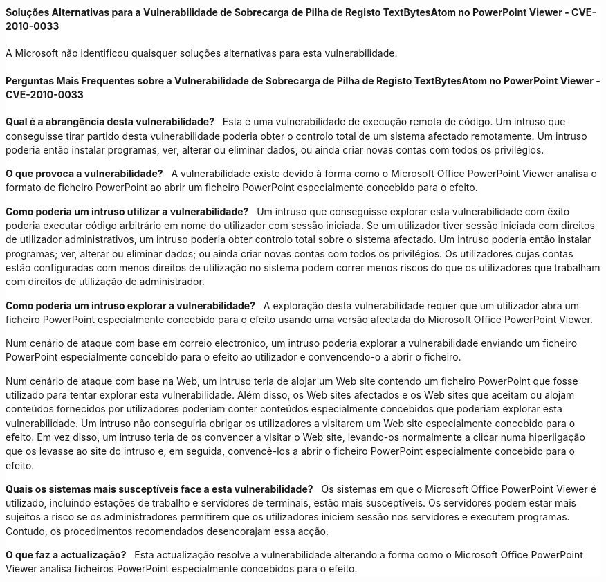 #### Soluções Alternativas para a Vulnerabilidade de Sobrecarga de Pilha de Registo TextBytesAtom no PowerPoint Viewer - CVE-2010-0033

A Microsoft não identificou quaisquer soluções alternativas para esta vulnerabilidade.

#### Perguntas Mais Frequentes sobre a Vulnerabilidade de Sobrecarga de Pilha de Registo TextBytesAtom no PowerPoint Viewer - CVE-2010-0033

**Qual é a abrangência desta vulnerabilidade?**  
Esta é uma vulnerabilidade de execução remota de código. Um intruso que conseguisse tirar partido desta vulnerabilidade poderia obter o controlo total de um sistema afectado remotamente. Um intruso poderia então instalar programas, ver, alterar ou eliminar dados, ou ainda criar novas contas com todos os privilégios.

**O que provoca a vulnerabilidade?**  
A vulnerabilidade existe devido à forma como o Microsoft Office PowerPoint Viewer analisa o formato de ficheiro PowerPoint ao abrir um ficheiro PowerPoint especialmente concebido para o efeito.

**Como poderia um intruso utilizar a vulnerabilidade?**  
Um intruso que conseguisse explorar esta vulnerabilidade com êxito poderia executar código arbitrário em nome do utilizador com sessão iniciada. Se um utilizador tiver sessão iniciada com direitos de utilizador administrativos, um intruso poderia obter controlo total sobre o sistema afectado. Um intruso poderia então instalar programas; ver, alterar ou eliminar dados; ou ainda criar novas contas com todos os privilégios. Os utilizadores cujas contas estão configuradas com menos direitos de utilização no sistema podem correr menos riscos do que os utilizadores que trabalham com direitos de utilização de administrador.

**Como poderia um intruso explorar a vulnerabilidade?**  
A exploração desta vulnerabilidade requer que um utilizador abra um ficheiro PowerPoint especialmente concebido para o efeito usando uma versão afectada do Microsoft Office PowerPoint Viewer.

Num cenário de ataque com base em correio electrónico, um intruso poderia explorar a vulnerabilidade enviando um ficheiro PowerPoint especialmente concebido para o efeito ao utilizador e convencendo-o a abrir o ficheiro.

Num cenário de ataque com base na Web, um intruso teria de alojar um Web site contendo um ficheiro PowerPoint que fosse utilizado para tentar explorar esta vulnerabilidade. Além disso, os Web sites afectados e os Web sites que aceitam ou alojam conteúdos fornecidos por utilizadores poderiam conter conteúdos especialmente concebidos que poderiam explorar esta vulnerabilidade. Um intruso não conseguiria obrigar os utilizadores a visitarem um Web site especialmente concebido para o efeito. Em vez disso, um intruso teria de os convencer a visitar o Web site, levando-os normalmente a clicar numa hiperligação que os levasse ao site do intruso e, em seguida, convencê-los a abrir o ficheiro PowerPoint especialmente concebido para o efeito.

**Quais os sistemas mais susceptíveis face a esta vulnerabilidade?**  
Os sistemas em que o Microsoft Office PowerPoint Viewer é utilizado, incluindo estações de trabalho e servidores de terminais, estão mais susceptíveis. Os servidores podem estar mais sujeitos a risco se os administradores permitirem que os utilizadores iniciem sessão nos servidores e executem programas. Contudo, os procedimentos recomendados desencorajam essa acção.

**O que faz a actualização?**  
Esta actualização resolve a vulnerabilidade alterando a forma como o Microsoft Office PowerPoint Viewer analisa ficheiros PowerPoint especialmente concebidos para o efeito.
